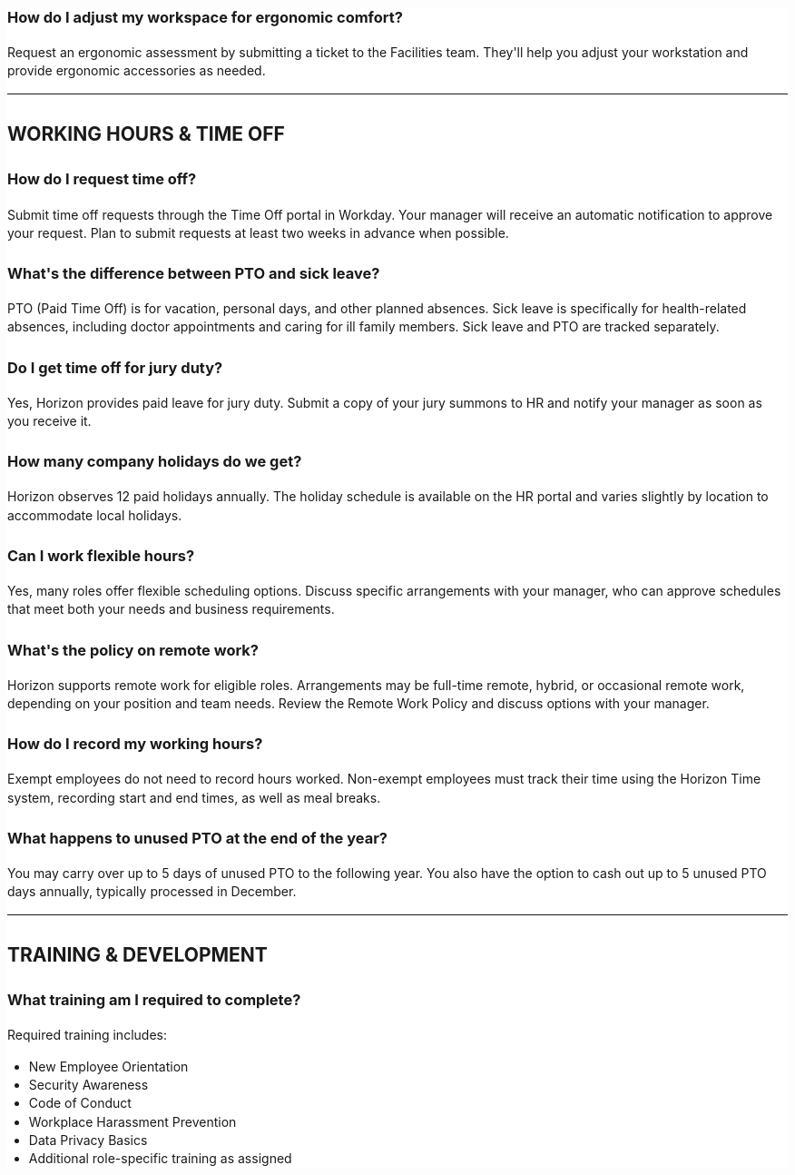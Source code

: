 ### How do I adjust my workspace for ergonomic comfort?
Request an ergonomic assessment by submitting a ticket to the Facilities team. They'll help you adjust your workstation and provide ergonomic accessories as needed.

---

## WORKING HOURS & TIME OFF

### How do I request time off?
Submit time off requests through the Time Off portal in Workday. Your manager will receive an automatic notification to approve your request. Plan to submit requests at least two weeks in advance when possible.

### What's the difference between PTO and sick leave?
PTO (Paid Time Off) is for vacation, personal days, and other planned absences. Sick leave is specifically for health-related absences, including doctor appointments and caring for ill family members. Sick leave and PTO are tracked separately.

### Do I get time off for jury duty?
Yes, Horizon provides paid leave for jury duty. Submit a copy of your jury summons to HR and notify your manager as soon as you receive it.

### How many company holidays do we get?
Horizon observes 12 paid holidays annually. The holiday schedule is available on the HR portal and varies slightly by location to accommodate local holidays.

### Can I work flexible hours?
Yes, many roles offer flexible scheduling options. Discuss specific arrangements with your manager, who can approve schedules that meet both your needs and business requirements.

### What's the policy on remote work?
Horizon supports remote work for eligible roles. Arrangements may be full-time remote, hybrid, or occasional remote work, depending on your position and team needs. Review the Remote Work Policy and discuss options with your manager.

### How do I record my working hours?
Exempt employees do not need to record hours worked. Non-exempt employees must track their time using the Horizon Time system, recording start and end times, as well as meal breaks.

### What happens to unused PTO at the end of the year?
You may carry over up to 5 days of unused PTO to the following year. You also have the option to cash out up to 5 unused PTO days annually, typically processed in December.

---

## TRAINING & DEVELOPMENT

### What training am I required to complete?
Required training includes:
- New Employee Orientation
- Security Awareness
- Code of Conduct
- Workplace Harassment Prevention
- Data Privacy Basics
- Additional role-specific training as assigned
